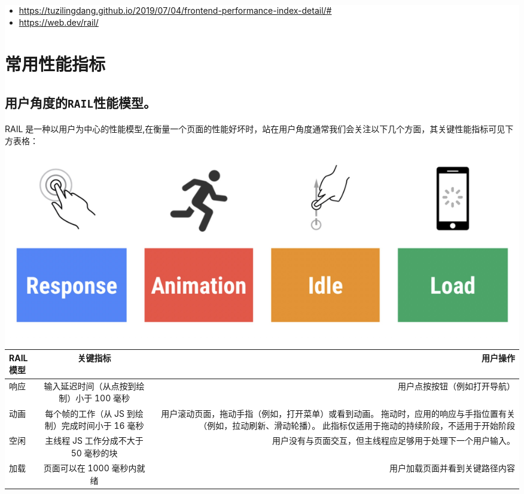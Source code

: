- https://tuzilingdang.github.io/2019/07/04/frontend-performance-index-detail/#
- https://web.dev/rail/

# 常用性能指标



## 用户角度的`RAIL`性能模型。

RAIL 是一种以用户为中心的性能模型,在衡量一个页面的性能好坏时，站在用户角度通常我们会关注以下几个方面，其关键性能指标可见下方表格：

![image-20210830160438252](image/image-20210830160438252.png)

<table>
<thead>
<tr>
<th align="left">RAIL模型</th>
<th align="center">关键指标</th>
<th align="right">用户操作</th>
</tr>
</thead>
<tbody><tr>
<td align="left">响应</td>
<td align="center">输入延迟时间（从点按到绘制）小于 100 毫秒</td>
<td align="right">用户点按按钮（例如打开导航）</td>
</tr>
<tr>
<td align="left">动画</td>
<td align="center">每个帧的工作（从 JS 到绘制）完成时间小于 16 毫秒</td>
<td align="right">用户滚动页面，拖动手指（例如，打开菜单）或看到动画。 拖动时，应用的响应与手指位置有关（例如，拉动刷新、滑动轮播）。 此指标仅适用于拖动的持续阶段，不适用于开始阶段</td>
</tr>
<tr>
<td align="left">空闲</td>
<td align="center">主线程 JS 工作分成不大于 50 毫秒的块</td>
<td align="right">用户没有与页面交互，但主线程应足够用于处理下一个用户输入。</td>
</tr>
<tr>
<td align="left">加载</td>
<td align="center">页面可以在 1000 毫秒内就绪</td>
<td align="right">用户加载页面并看到关键路径内容</td>
</tr>
</tbody></table>
